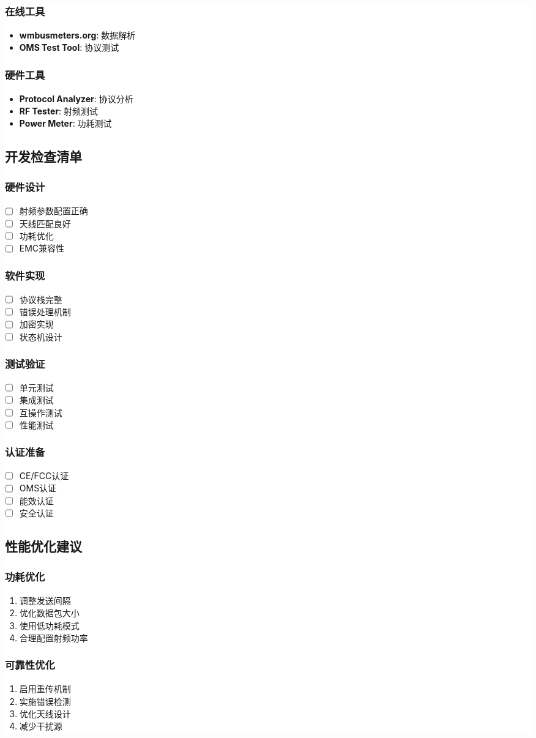### 在线工具
- **wmbusmeters.org**: 数据解析
- **OMS Test Tool**: 协议测试

### 硬件工具
- **Protocol Analyzer**: 协议分析
- **RF Tester**: 射频测试
- **Power Meter**: 功耗测试

## 开发检查清单

### 硬件设计
- [ ] 射频参数配置正确
- [ ] 天线匹配良好
- [ ] 功耗优化
- [ ] EMC兼容性

### 软件实现
- [ ] 协议栈完整
- [ ] 错误处理机制
- [ ] 加密实现
- [ ] 状态机设计

### 测试验证
- [ ] 单元测试
- [ ] 集成测试
- [ ] 互操作测试
- [ ] 性能测试

### 认证准备
- [ ] CE/FCC认证
- [ ] OMS认证
- [ ] 能效认证
- [ ] 安全认证

## 性能优化建议

### 功耗优化
1. 调整发送间隔
2. 优化数据包大小
3. 使用低功耗模式
4. 合理配置射频功率

### 可靠性优化
1. 启用重传机制
2. 实施错误检测
3. 优化天线设计
4. 减少干扰源
